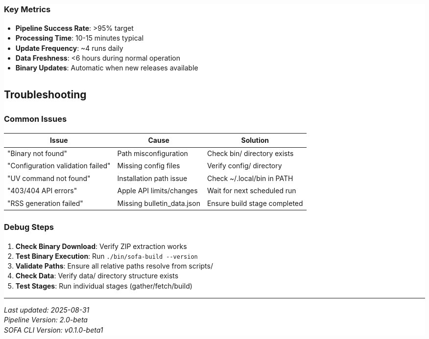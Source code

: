 ### Key Metrics
- **Pipeline Success Rate**: >95% target
- **Processing Time**: 10-15 minutes typical
- **Update Frequency**: ~4 runs daily
- **Data Freshness**: <6 hours during normal operation
- **Binary Updates**: Automatic when new releases available

## Troubleshooting

### Common Issues
| Issue | Cause | Solution |
|-------|-------|----------|
| "Binary not found" | Path misconfiguration | Check bin/ directory exists |
| "Configuration validation failed" | Missing config files | Verify config/ directory |
| "UV command not found" | Installation path issue | Check ~/.local/bin in PATH |
| "403/404 API errors" | Apple API limits/changes | Wait for next scheduled run |
| "RSS generation failed" | Missing bulletin_data.json | Ensure build stage completed |

### Debug Steps
1. **Check Binary Download**: Verify ZIP extraction works
2. **Test Binary Execution**: Run `./bin/sofa-build --version`
3. **Validate Paths**: Ensure all relative paths resolve from scripts/
4. **Check Data**: Verify data/ directory structure exists
5. **Test Stages**: Run individual stages (gather/fetch/build)

---

*Last updated: 2025-08-31*  
*Pipeline Version: 2.0-beta*  
*SOFA CLI Version: v0.1.0-beta1*
